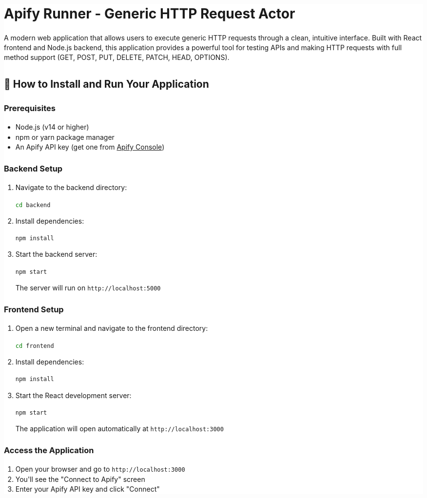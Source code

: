 
# Apify Runner - Generic HTTP Request Actor

A modern web application that allows users to execute generic HTTP requests through a clean, intuitive interface. Built with React frontend and Node.js backend, this application provides a powerful tool for testing APIs and making HTTP requests with full method support (GET, POST, PUT, DELETE, PATCH, HEAD, OPTIONS).

## 🚀 How to Install and Run Your Application

### Prerequisites
- Node.js (v14 or higher)
- npm or yarn package manager
- An Apify API key (get one from [Apify Console](https://console.apify.com/account#/integrations))

### Backend Setup
1. Navigate to the backend directory:
   ```bash
   cd backend
   ```

2. Install dependencies:
   ```bash
   npm install
   ```

3. Start the backend server:
   ```bash
   npm start
   ```
   The server will run on `http://localhost:5000`

### Frontend Setup
1. Open a new terminal and navigate to the frontend directory:
   ```bash
   cd frontend
   ```

2. Install dependencies:
   ```bash
   npm install
   ```

3. Start the React development server:
   ```bash
   npm start
   ```
   The application will open automatically at `http://localhost:3000`

### Access the Application
1. Open your browser and go to `http://localhost:3000`
2. You'll see the "Connect to Apify" screen
3. Enter your Apify API key and click "Connect"
